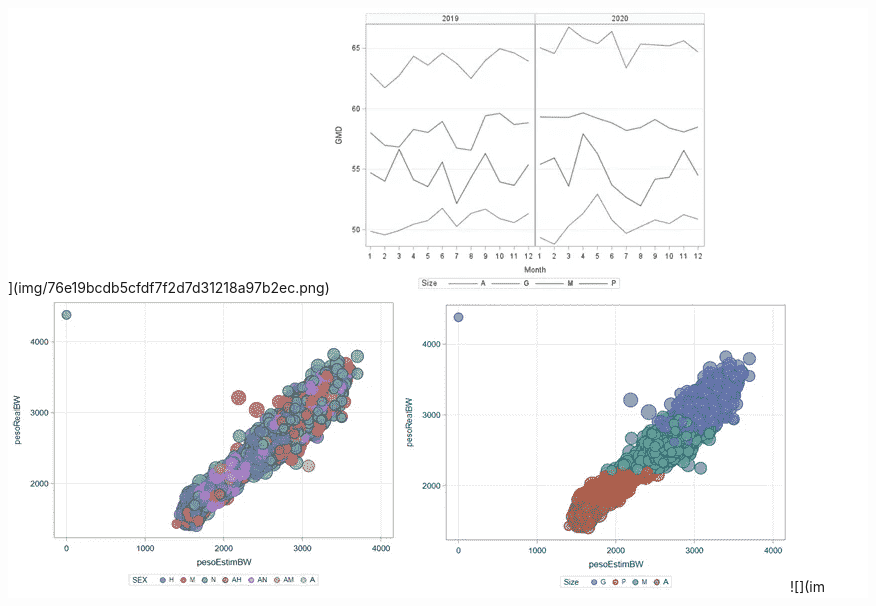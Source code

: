 ](img/76e19bcdb5cfdf7f2d7d31218a97b2ec.png)****![](img/bdb2c0bdd8f92ede164ec259c57183c8.png)****![](img/fdbc4b129a9c2c8f59c93bc77fe3df64.png)****![](img/a6640edfd841ec0ac1cf212b14be644d.png)****![](im